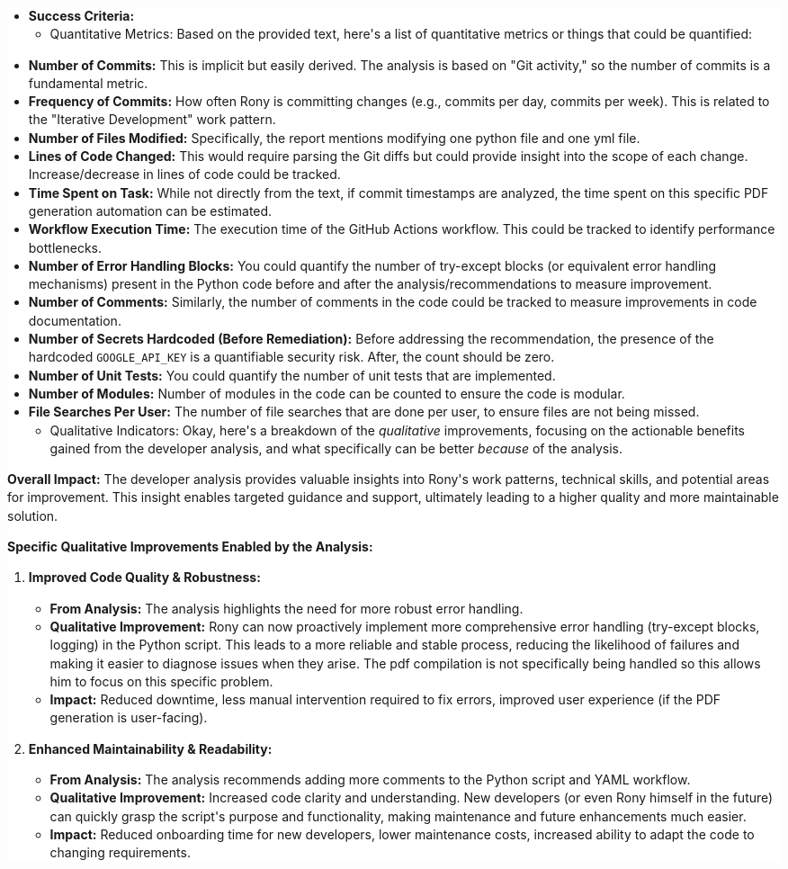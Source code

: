 - **Success Criteria:**
    * Quantitative Metrics: Based on the provided text, here's a list of quantitative metrics or things that could be quantified:

*   **Number of Commits:** This is implicit but easily derived. The analysis is based on "Git activity," so the number of commits is a fundamental metric.
*   **Frequency of Commits:** How often Rony is committing changes (e.g., commits per day, commits per week).  This is related to the "Iterative Development" work pattern.
*   **Number of Files Modified:** Specifically, the report mentions modifying one python file and one yml file.
*   **Lines of Code Changed:** This would require parsing the Git diffs but could provide insight into the scope of each change.  Increase/decrease in lines of code could be tracked.
*   **Time Spent on Task:** While not directly from the text, if commit timestamps are analyzed, the time spent on this specific PDF generation automation can be estimated.
*   **Workflow Execution Time:** The execution time of the GitHub Actions workflow.  This could be tracked to identify performance bottlenecks.
*   **Number of Error Handling Blocks:** You could quantify the number of try-except blocks (or equivalent error handling mechanisms) present in the Python code before and after the analysis/recommendations to measure improvement.
*   **Number of Comments:** Similarly, the number of comments in the code could be tracked to measure improvements in code documentation.
*   **Number of Secrets Hardcoded (Before Remediation):** Before addressing the recommendation, the presence of the hardcoded `GOOGLE_API_KEY` is a quantifiable security risk. After, the count should be zero.
*   **Number of Unit Tests:** You could quantify the number of unit tests that are implemented.
*   **Number of Modules:** Number of modules in the code can be counted to ensure the code is modular.
*   **File Searches Per User:** The number of file searches that are done per user, to ensure files are not being missed.
    * Qualitative Indicators: Okay, here's a breakdown of the *qualitative* improvements, focusing on the actionable benefits gained from the developer analysis, and what specifically can be better *because* of the analysis.

**Overall Impact:** The developer analysis provides valuable insights into Rony's work patterns, technical skills, and potential areas for improvement. This insight enables targeted guidance and support, ultimately leading to a higher quality and more maintainable solution.

**Specific Qualitative Improvements Enabled by the Analysis:**

1.  **Improved Code Quality & Robustness:**
    *   **From Analysis:** The analysis highlights the need for more robust error handling.
    *   **Qualitative Improvement:** Rony can now proactively implement more comprehensive error handling (try-except blocks, logging) in the Python script. This leads to a more reliable and stable process, reducing the likelihood of failures and making it easier to diagnose issues when they arise.  The pdf compilation is not specifically being handled so this allows him to focus on this specific problem.
    *   **Impact:** Reduced downtime, less manual intervention required to fix errors, improved user experience (if the PDF generation is user-facing).

2.  **Enhanced Maintainability & Readability:**
    *   **From Analysis:** The analysis recommends adding more comments to the Python script and YAML workflow.
    *   **Qualitative Improvement:**  Increased code clarity and understanding. New developers (or even Rony himself in the future) can quickly grasp the script's purpose and functionality, making maintenance and future enhancements much easier.
    *   **Impact:** Reduced onboarding time for new developers, lower maintenance costs, increased ability to adapt the code to changing requirements.

